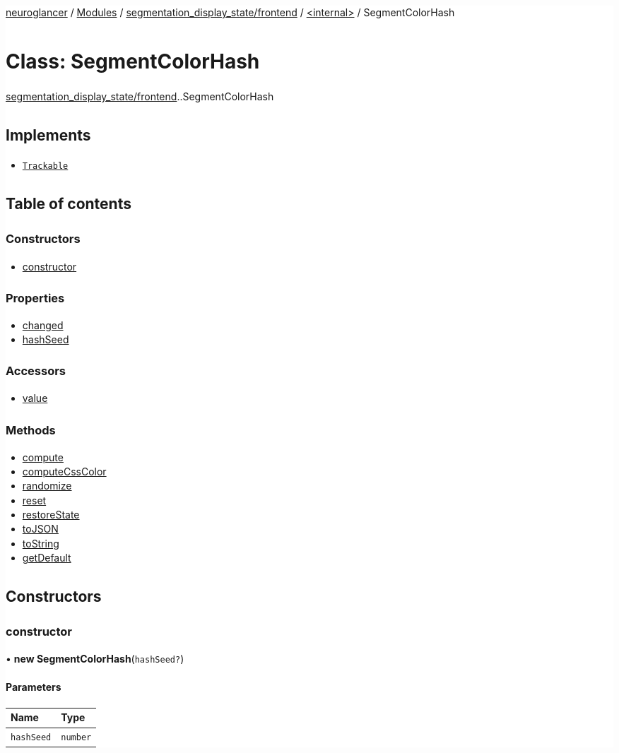 [neuroglancer](../README.md) / [Modules](../modules.md) / [segmentation\_display\_state/frontend](../modules/segmentation_display_state_frontend.md) / [<internal\>](../modules/segmentation_display_state_frontend._internal_.md) / SegmentColorHash

# Class: SegmentColorHash

[segmentation_display_state/frontend](../modules/segmentation_display_state_frontend.md).[<internal>](../modules/segmentation_display_state_frontend._internal_.md).SegmentColorHash

## Implements

- [`Trackable`](../interfaces/util_trackable.Trackable.md)

## Table of contents

### Constructors

- [constructor](segmentation_display_state_frontend._internal_.SegmentColorHash.md#constructor)

### Properties

- [changed](segmentation_display_state_frontend._internal_.SegmentColorHash.md#changed)
- [hashSeed](segmentation_display_state_frontend._internal_.SegmentColorHash.md#hashseed)

### Accessors

- [value](segmentation_display_state_frontend._internal_.SegmentColorHash.md#value)

### Methods

- [compute](segmentation_display_state_frontend._internal_.SegmentColorHash.md#compute)
- [computeCssColor](segmentation_display_state_frontend._internal_.SegmentColorHash.md#computecsscolor)
- [randomize](segmentation_display_state_frontend._internal_.SegmentColorHash.md#randomize)
- [reset](segmentation_display_state_frontend._internal_.SegmentColorHash.md#reset)
- [restoreState](segmentation_display_state_frontend._internal_.SegmentColorHash.md#restorestate)
- [toJSON](segmentation_display_state_frontend._internal_.SegmentColorHash.md#tojson)
- [toString](segmentation_display_state_frontend._internal_.SegmentColorHash.md#tostring)
- [getDefault](segmentation_display_state_frontend._internal_.SegmentColorHash.md#getdefault)

## Constructors

### constructor

• **new SegmentColorHash**(`hashSeed?`)

#### Parameters

| Name | Type |
| :------ | :------ |
| `hashSeed` | `number` |
